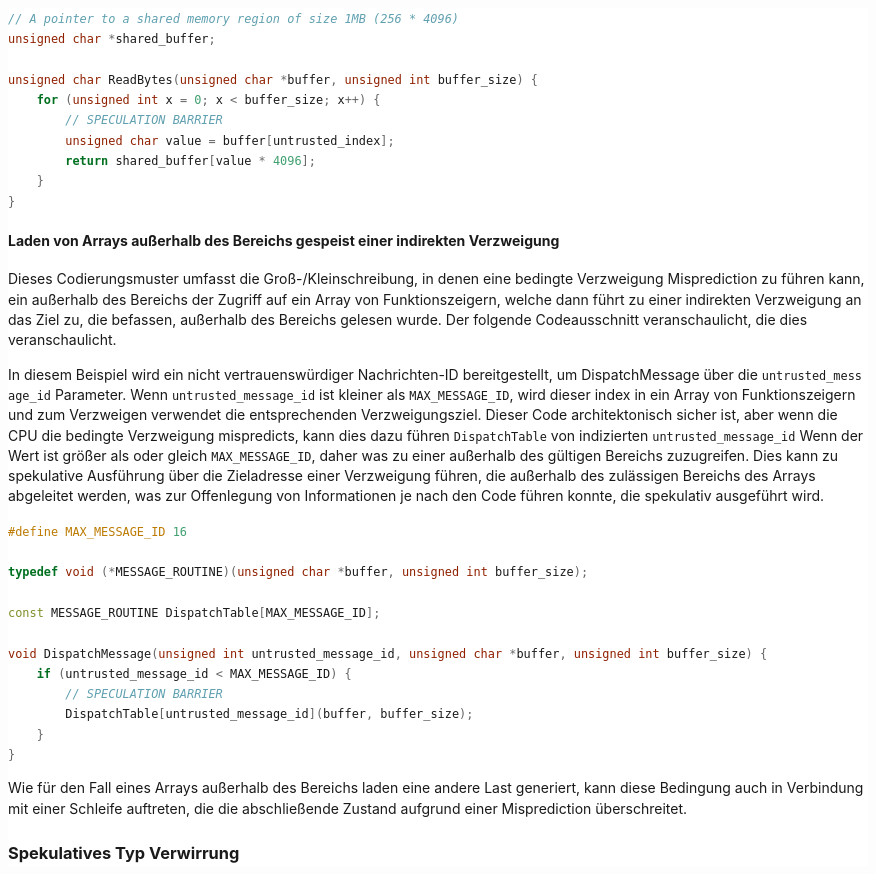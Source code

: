 ```cpp
// A pointer to a shared memory region of size 1MB (256 * 4096)
unsigned char *shared_buffer;

unsigned char ReadBytes(unsigned char *buffer, unsigned int buffer_size) {
    for (unsigned int x = 0; x < buffer_size; x++) {
        // SPECULATION BARRIER
        unsigned char value = buffer[untrusted_index];
        return shared_buffer[value * 4096];
    }
}
```

#### <a name="array-out-of-bounds-load-feeding-an-indirect-branch"></a>Laden von Arrays außerhalb des Bereichs gespeist einer indirekten Verzweigung

Dieses Codierungsmuster umfasst die Groß-/Kleinschreibung, in denen eine bedingte Verzweigung Misprediction zu führen kann, ein außerhalb des Bereichs der Zugriff auf ein Array von Funktionszeigern, welche dann führt zu einer indirekten Verzweigung an das Ziel zu, die befassen, außerhalb des Bereichs gelesen wurde. Der folgende Codeausschnitt veranschaulicht, die dies veranschaulicht. 

In diesem Beispiel wird ein nicht vertrauenswürdiger Nachrichten-ID bereitgestellt, um DispatchMessage über die `untrusted_message_id` Parameter. Wenn `untrusted_message_id` ist kleiner als `MAX_MESSAGE_ID`, wird dieser index in ein Array von Funktionszeigern und zum Verzweigen verwendet die entsprechenden Verzweigungsziel. Dieser Code architektonisch sicher ist, aber wenn die CPU die bedingte Verzweigung mispredicts, kann dies dazu führen `DispatchTable` von indizierten `untrusted_message_id` Wenn der Wert ist größer als oder gleich `MAX_MESSAGE_ID`, daher was zu einer außerhalb des gültigen Bereichs zuzugreifen. Dies kann zu spekulative Ausführung über die Zieladresse einer Verzweigung führen, die außerhalb des zulässigen Bereichs des Arrays abgeleitet werden, was zur Offenlegung von Informationen je nach den Code führen konnte, die spekulativ ausgeführt wird.

```cpp
#define MAX_MESSAGE_ID 16

typedef void (*MESSAGE_ROUTINE)(unsigned char *buffer, unsigned int buffer_size);

const MESSAGE_ROUTINE DispatchTable[MAX_MESSAGE_ID];

void DispatchMessage(unsigned int untrusted_message_id, unsigned char *buffer, unsigned int buffer_size) {
    if (untrusted_message_id < MAX_MESSAGE_ID) {
        // SPECULATION BARRIER
        DispatchTable[untrusted_message_id](buffer, buffer_size);
    }
}
```

Wie für den Fall eines Arrays außerhalb des Bereichs laden eine andere Last generiert, kann diese Bedingung auch in Verbindung mit einer Schleife auftreten, die die abschließende Zustand aufgrund einer Misprediction überschreitet.

### <a name="speculative-type-confusion"></a>Spekulatives Typ Verwirrung
